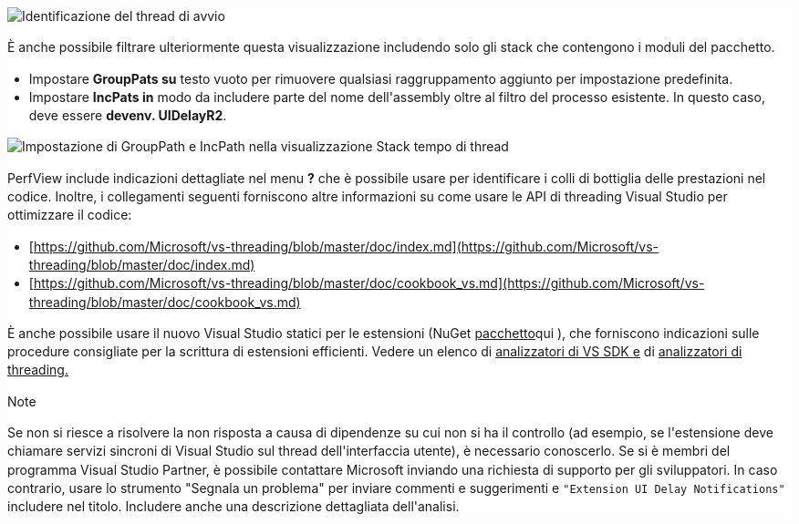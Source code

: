  ![Identificazione del thread di avvio](media/ui-delay-startup-thread.png)

È anche possibile filtrare ulteriormente questa visualizzazione includendo solo gli stack che contengono i moduli del pacchetto.

* Impostare **GroupPats su** testo vuoto per rimuovere qualsiasi raggruppamento aggiunto per impostazione predefinita.
* Impostare **IncPats in** modo da includere parte del nome dell'assembly oltre al filtro del processo esistente. In questo caso, deve essere **devenv. UIDelayR2**.

![Impostazione di GroupPath e IncPath nella visualizzazione Stack tempo di thread](media/perfview-tts-group-path-inc-path.png)

PerfView include indicazioni dettagliate nel menu **?** che è possibile usare per identificare i colli di bottiglia delle prestazioni nel codice. Inoltre, i collegamenti seguenti forniscono altre informazioni su come usare le API di threading Visual Studio per ottimizzare il codice:

* [https://github.com/Microsoft/vs-threading/blob/master/doc/index.md](https://github.com/Microsoft/vs-threading/blob/master/doc/index.md)
* [https://github.com/Microsoft/vs-threading/blob/master/doc/cookbook_vs.md](https://github.com/Microsoft/vs-threading/blob/master/doc/cookbook_vs.md)

È anche possibile usare il nuovo Visual Studio statici per le estensioni (NuGet [pacchetto](https://www.nuget.org/packages/microsoft.visualstudio.sdk.analyzers)qui ), che forniscono indicazioni sulle procedure consigliate per la scrittura di estensioni efficienti. Vedere un elenco di [analizzatori di VS SDK e](https://github.com/Microsoft/VSSDK-Analyzers/blob/master/doc/index.md) di [analizzatori di threading.](https://github.com/Microsoft/vs-threading/blob/master/doc/analyzers/index.md)

> [!NOTE]
> Se non si riesce a risolvere la non risposta a causa di dipendenze su cui non si ha il controllo (ad esempio, se l'estensione deve chiamare servizi sincroni di Visual Studio sul thread dell'interfaccia utente), è necessario conoscerlo. Se si è membri del programma Visual Studio Partner, è possibile contattare Microsoft inviando una richiesta di supporto per gli sviluppatori. In caso contrario, usare lo strumento "Segnala un problema" per inviare commenti e suggerimenti e `"Extension UI Delay Notifications"` includere nel titolo. Includere anche una descrizione dettagliata dell'analisi.
